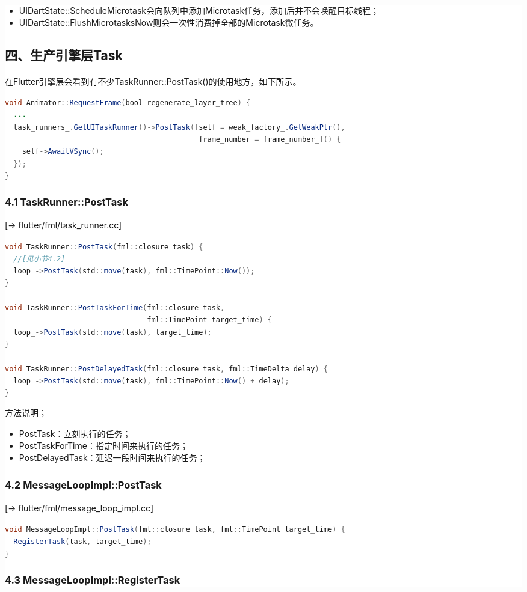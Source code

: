 - UIDartState::ScheduleMicrotask会向队列中添加Microtask任务，添加后并不会唤醒目标线程；
- UIDartState::FlushMicrotasksNow则会一次性消费掉全部的Microtask微任务。

## 四、生产引擎层Task

在Flutter引擎层会看到有不少TaskRunner::PostTask()的使用地方，如下所示。

```Java
void Animator::RequestFrame(bool regenerate_layer_tree) {
  ...
  task_runners_.GetUITaskRunner()->PostTask([self = weak_factory_.GetWeakPtr(),
                                             frame_number = frame_number_]() {
    self->AwaitVSync();
  });
}
```

### 4.1 TaskRunner::PostTask

[-> flutter/fml/task_runner.cc]

```Java
void TaskRunner::PostTask(fml::closure task) {
  //[见小节4.2]
  loop_->PostTask(std::move(task), fml::TimePoint::Now());
}

void TaskRunner::PostTaskForTime(fml::closure task,
                                 fml::TimePoint target_time) {
  loop_->PostTask(std::move(task), target_time);
}

void TaskRunner::PostDelayedTask(fml::closure task, fml::TimeDelta delay) {
  loop_->PostTask(std::move(task), fml::TimePoint::Now() + delay);
}
```

方法说明；

- PostTask：立刻执行的任务；
- PostTaskForTime：指定时间来执行的任务；
- PostDelayedTask：延迟一段时间来执行的任务；

### 4.2 MessageLoopImpl::PostTask

[-> flutter/fml/message_loop_impl.cc]

```Java
void MessageLoopImpl::PostTask(fml::closure task, fml::TimePoint target_time) {
  RegisterTask(task, target_time);
}
```

### 4.3 MessageLoopImpl::RegisterTask
